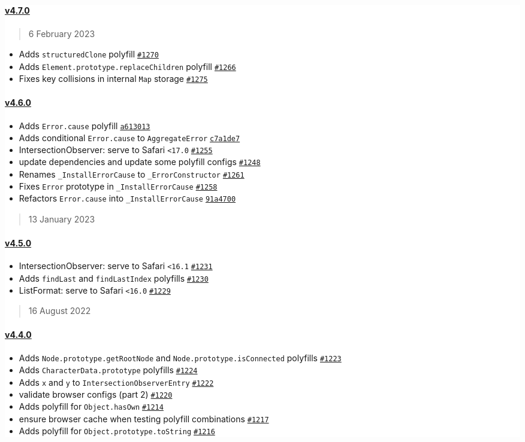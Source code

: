 #### [v4.7.0](https://github.com/Financial-Times/polyfill-library/compare/v4.6.0...v4.7.0)

> 6 February 2023

- Adds `structuredClone` polyfill [`#1270`](https://github.com/Financial-Times/polyfill-library/pull/1270)
- Adds `Element.prototype.replaceChildren` polyfill [`#1266`](https://github.com/Financial-Times/polyfill-library/pull/1266)
- Fixes key collisions in internal `Map` storage [`#1275`](https://github.com/Financial-Times/polyfill-library/pull/1275)

#### [v4.6.0](https://github.com/Financial-Times/polyfill-library/compare/v4.5.0...v4.6.0)

- Adds `Error.cause` polyfill [`a613013`](https://github.com/Financial-Times/polyfill-library/commit/a6130130a976418325983852e3d2b0eefa09b1af)
- Adds conditional `Error.cause` to `AggregateError` [`c7a1de7`](https://github.com/Financial-Times/polyfill-library/commit/c7a1de7d89d85da981c6fe1ca4e0f7c24b0cc35b)
- IntersectionObserver: serve to Safari `<17.0` [`#1255`](https://github.com/Financial-Times/polyfill-library/issues/1255)
- update dependencies and update some polyfill configs [`#1248`](https://github.com/Financial-Times/polyfill-library/pull/1248)
- Renames `_InstallErrorCause` to `_ErrorConstructor` [`#1261`](https://github.com/Financial-Times/polyfill-library/pull/1261)
- Fixes `Error` prototype in `_InstallErrorCause` [`#1258`](https://github.com/Financial-Times/polyfill-library/pull/1258)
- Refactors `Error.cause` into `_InstallErrorCause` [`91a4700`](https://github.com/Financial-Times/polyfill-library/commit/91a4700e1cfe59ea331d9c4808d4ceeda51bd6fb)

> 13 January 2023

#### [v4.5.0](https://github.com/Financial-Times/polyfill-library/compare/v4.4.0...v4.5.0)

- IntersectionObserver: serve to Safari `<16.1` [`#1231`](https://github.com/Financial-Times/polyfill-library/pull/1231)
- Adds `findLast` and `findLastIndex` polyfills [`#1230`](https://github.com/Financial-Times/polyfill-library/pull/1230)
- ListFormat: serve to Safari `<16.0` [`#1229`](https://github.com/Financial-Times/polyfill-library/pull/1229)

> 16 August 2022

#### [v4.4.0](https://github.com/Financial-Times/polyfill-library/compare/v4.3.0...v4.4.0)

- Adds `Node.prototype.getRootNode` and `Node.prototype.isConnected` polyfills [`#1223`](https://github.com/Financial-Times/polyfill-library/pull/1223)
- Adds `CharacterData.prototype` polyfills [`#1224`](https://github.com/Financial-Times/polyfill-library/pull/1224)
- Adds `x` and `y` to `IntersectionObserverEntry` [`#1222`](https://github.com/Financial-Times/polyfill-library/pull/1222)
- validate browser configs (part 2) [`#1220`](https://github.com/Financial-Times/polyfill-library/pull/1220)
- Adds polyfill for `Object.hasOwn` [`#1214`](https://github.com/Financial-Times/polyfill-library/pull/1214)
- ensure browser cache when testing polyfill combinations [`#1217`](https://github.com/Financial-Times/polyfill-library/pull/1217)
- Adds polyfill for `Object.prototype.toString` [`#1216`](https://github.com/Financial-Times/polyfill-library/pull/1216)
